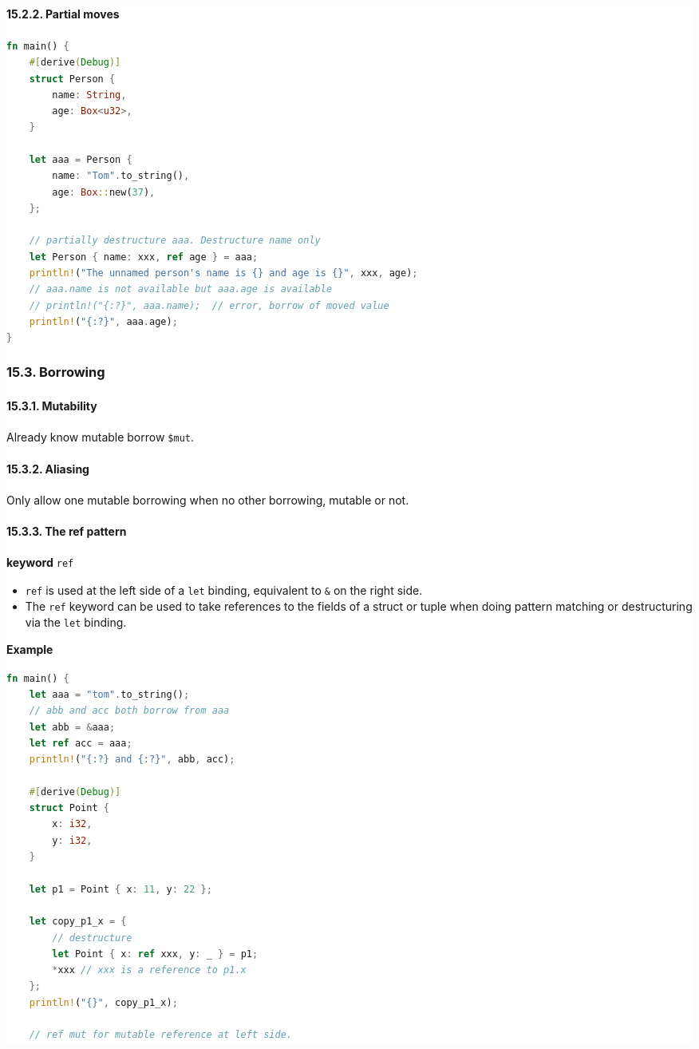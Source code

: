 #### 15.2.2. Partial moves
```rust
fn main() {
    #[derive(Debug)]
    struct Person {
        name: String,
        age: Box<u32>,
    }

    let aaa = Person {
        name: "Tom".to_string(),
        age: Box::new(37),
    };

    // partially destructure aaa. Destructure name only
    let Person { name: xxx, ref age } = aaa;
    println!("The unnamed person's name is {} and age is {}", xxx, age);
    // aaa.name is not available but aaa.age is available
    // println!("{:?}", aaa.name);  // error, borrow of moved value
    println!("{:?}", aaa.age);
}
```

### 15.3. Borrowing

#### 15.3.1. Mutability
Already know mutable borrow `$mut`.

#### 15.3.2. Aliasing

Only allow one mutable borrowing when no other borrowing, mutable or not.

#### 15.3.3. The ref pattern

**keyword** `ref`

- `ref` is used at the left side of a `let` binding, equivalent to `&` on the right side.
- The `ref` keyword can be used to take references to the fields of a struct or tuple when doing pattern matching or destructuring via the `let` binding.

**Example**

```rust
fn main() {
    let aaa = "tom".to_string();
    // abb and acc both borrow from aaa
    let abb = &aaa;
    let ref acc = aaa;
    println!("{:?} and {:?}", abb, acc);

    #[derive(Debug)]
    struct Point {
        x: i32,
        y: i32,
    }

    let p1 = Point { x: 11, y: 22 };

    let copy_p1_x = {
        // destructure
        let Point { x: ref xxx, y: _ } = p1;
        *xxx // xxx is a reference to p1.x
    };
    println!("{}", copy_p1_x);

    // ref mut for mutable reference at left side.
```